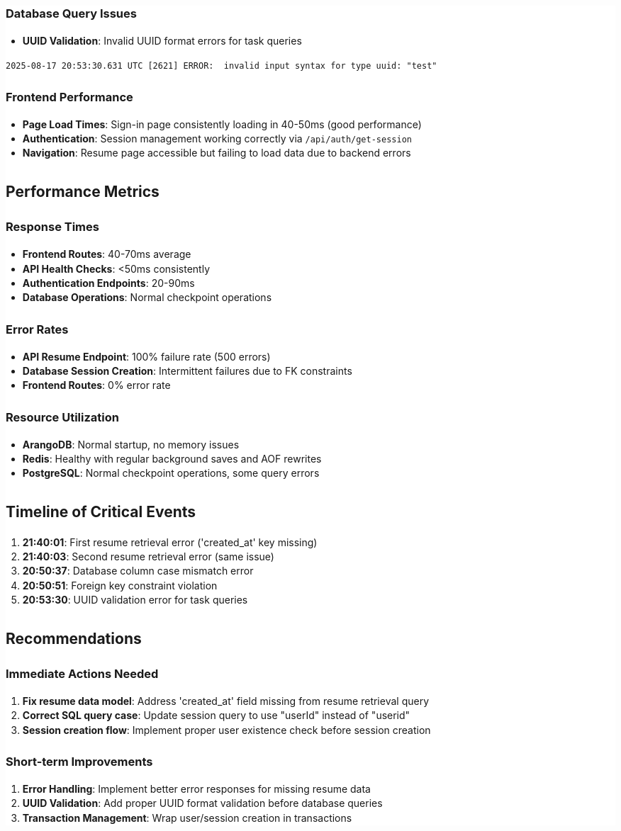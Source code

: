 ### Database Query Issues
- **UUID Validation**: Invalid UUID format errors for task queries
```
2025-08-17 20:53:30.631 UTC [2621] ERROR:  invalid input syntax for type uuid: "test"
```

### Frontend Performance
- **Page Load Times**: Sign-in page consistently loading in 40-50ms (good performance)
- **Authentication**: Session management working correctly via `/api/auth/get-session`
- **Navigation**: Resume page accessible but failing to load data due to backend errors

## Performance Metrics

### Response Times
- **Frontend Routes**: 40-70ms average
- **API Health Checks**: <50ms consistently
- **Authentication Endpoints**: 20-90ms
- **Database Operations**: Normal checkpoint operations

### Error Rates
- **API Resume Endpoint**: 100% failure rate (500 errors)
- **Database Session Creation**: Intermittent failures due to FK constraints
- **Frontend Routes**: 0% error rate

### Resource Utilization
- **ArangoDB**: Normal startup, no memory issues
- **Redis**: Healthy with regular background saves and AOF rewrites
- **PostgreSQL**: Normal checkpoint operations, some query errors

## Timeline of Critical Events

1. **21:40:01**: First resume retrieval error ('created_at' key missing)
2. **21:40:03**: Second resume retrieval error (same issue)
3. **20:50:37**: Database column case mismatch error
4. **20:50:51**: Foreign key constraint violation
5. **20:53:30**: UUID validation error for task queries

## Recommendations

### Immediate Actions Needed
1. **Fix resume data model**: Address 'created_at' field missing from resume retrieval query
2. **Correct SQL query case**: Update session query to use "userId" instead of "userid"
3. **Session creation flow**: Implement proper user existence check before session creation

### Short-term Improvements
1. **Error Handling**: Implement better error responses for missing resume data
2. **UUID Validation**: Add proper UUID format validation before database queries
3. **Transaction Management**: Wrap user/session creation in transactions
